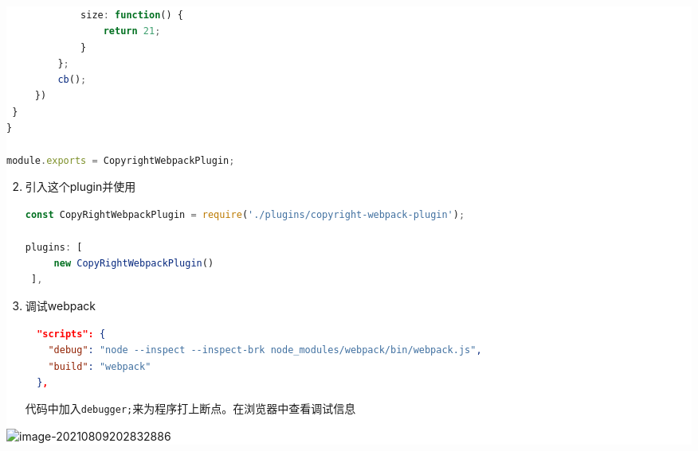    ```js
   				size: function() {
   					return 21;
   				}
   			};
   			cb();
   		})
   	}
   }
   
   module.exports = CopyrightWebpackPlugin;
   ```

   

2. 引入这个plugin并使用

   ```js
   const CopyRightWebpackPlugin = require('./plugins/copyright-webpack-plugin');
   
   plugins: [
   		new CopyRightWebpackPlugin()
   	],
   ```

3. 调试webpack

   ```json
     "scripts": {
       "debug": "node --inspect --inspect-brk node_modules/webpack/bin/webpack.js",
       "build": "webpack"
     },
   ```

   代码中加入`debugger;`来为程序打上断点。在浏览器中查看调试信息

![image-20210809202832886](E:\frontendStudy\Webpack\WebPack.assets\image-20210809202832886.png)